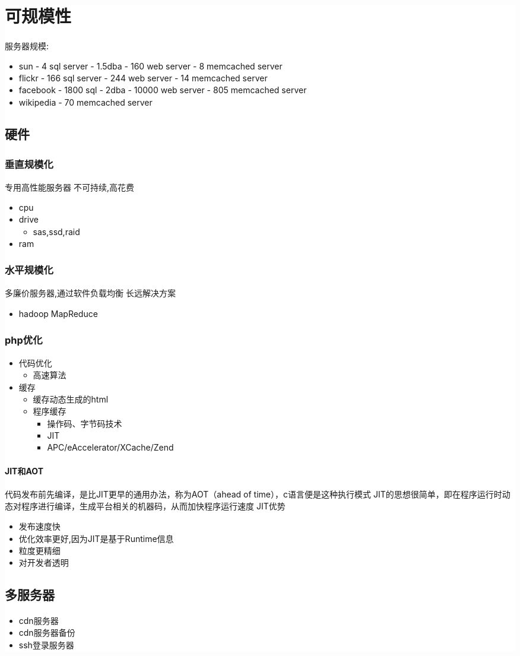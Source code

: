 # 可规模性
服务器规模:
 - sun - 4 sql server - 1.5dba - 160 web server - 8 memcached server
 - flickr - 166 sql server - 244 web server - 14 memcached server
 - facebook - 1800 sql - 2dba - 10000 web server - 805 memcached server
 - wikipedia - 70 memcached server


## 硬件

### 垂直规模化
专用高性能服务器
不可持续,高花费

 - cpu
 - drive
    - sas,ssd,raid
 - ram

### 水平规模化
多廉价服务器,通过软件负载均衡
长远解决方案

 - hadoop MapReduce

### php优化
 - 代码优化
    - 高速算法
 - 缓存
    - 缓存动态生成的html
    - 程序缓存
        - 操作码、字节码技术
        - JIT
        - APC/eAccelerator/XCache/Zend

#### JIT和AOT
代码发布前先编译，是比JIT更早的通用办法，称为AOT（ahead of time），c语言便是这种执行模式
JIT的思想很简单，即在程序运行时动态对程序进行编译，生成平台相关的机器码，从而加快程序运行速度
JIT优势
 - 发布速度快
 - 优化效率更好,因为JIT是基于Runtime信息
 - 粒度更精细
 - 对开发者透明

## 多服务器
 - cdn服务器
 - cdn服务器备份
 - ssh登录服务器
